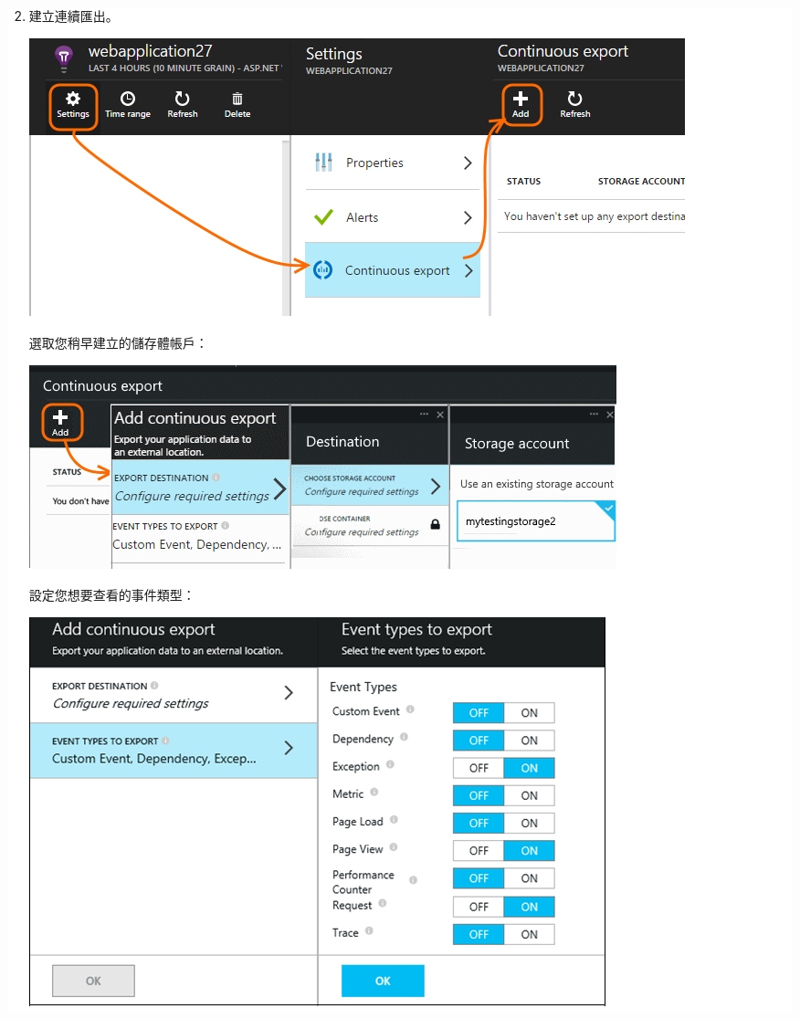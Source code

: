 2. 建立連續匯出。

    ![依序選擇 [設定]、[連續匯出]、[新增]](./media/app-insights-export-power-bi/060.png)


    選取您稍早建立的儲存體帳戶：

    ![設定匯出目的地](./media/app-insights-export-power-bi/070.png)
    
    設定您想要查看的事件類型：

    ![選擇事件類型](./media/app-insights-export-power-bi/080.png)
